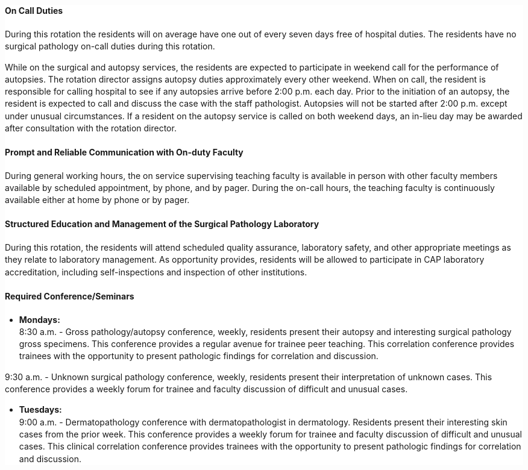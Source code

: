 #### On Call Duties

During this rotation the residents will on average have one out of every seven
days free of hospital duties. The residents have no surgical pathology on-call
duties during this rotation.

While on the surgical and autopsy services, the residents are expected to
participate in weekend call for the performance of autopsies. The rotation
director assigns autopsy duties approximately every other weekend. When on
call, the resident is responsible for calling hospital to see if any autopsies
arrive before 2:00 p.m. each day. Prior to the initiation of an autopsy, the
resident is expected to call and discuss the case with the staff pathologist.
Autopsies will not be started after 2:00 p.m. except under unusual
circumstances. If a resident on the autopsy service is called on both weekend
days, an in-lieu day may be awarded after consultation with the rotation
director.

#### Prompt and Reliable Communication with On-duty Faculty

During general working hours, the on service supervising teaching faculty is
available in person with other faculty members available by scheduled
appointment, by phone, and by pager. During the on-call hours, the teaching
faculty is continuously available either at home by phone or by pager.

#### Structured Education and Management of the Surgical Pathology Laboratory

During this rotation, the residents will attend scheduled quality assurance,
laboratory safety, and other appropriate meetings as they relate to laboratory
management. As opportunity provides, residents will be allowed to participate
in CAP laboratory accreditation, including self-inspections and inspection of
other institutions.

#### Required Conference/Seminars

  * **Mondays:**  
8:30 a.m. - Gross pathology/autopsy conference, weekly, residents present
their autopsy and interesting surgical pathology gross specimens. This
conference provides a regular avenue for trainee peer teaching. This
correlation conference provides trainees with the opportunity to present
pathologic findings for correlation and discussion.

9:30 a.m. - Unknown surgical pathology conference, weekly, residents present
their interpretation of unknown cases. This conference provides a weekly forum
for trainee and faculty discussion of difficult and unusual cases.


  * **Tuesdays:**  
9:00 a.m. - Dermatopathology conference with dermatopathologist in
dermatology. Residents present their interesting skin cases from the prior
week. This conference provides a weekly forum for trainee and faculty
discussion of difficult and unusual cases. This clinical correlation
conference provides trainees with the opportunity to present pathologic
findings for correlation and discussion.

